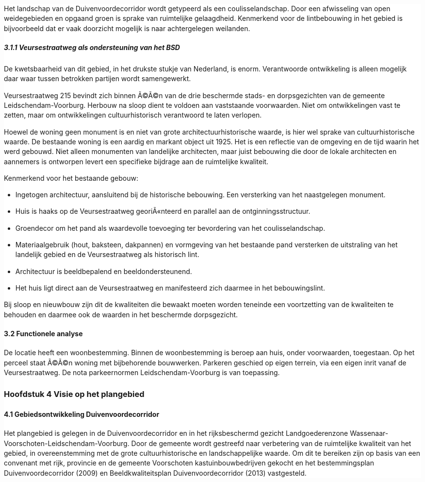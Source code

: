 Het landschap van de Duivenvoordecorridor wordt getypeerd als een coulisselandschap. Door een afwisseling van open weidegebieden en opgaand groen is sprake van ruimtelijke gelaagdheid. Kenmerkend voor de lintbebouwing in het gebied is bijvoorbeeld dat er vaak doorzicht mogelijk is naar achtergelegen weilanden.

##### 3\.1\.1 Veursestraatweg als ondersteuning van het BSD

De kwetsbaarheid van dit gebied, in het drukste stukje van Nederland, is enorm. Verantwoorde ontwikkeling is alleen mogelijk daar waar tussen betrokken partijen wordt samengewerkt.

Veursestraatweg 215 bevindt zich binnen Ã©Ã©n van de drie beschermde stads\- en dorpsgezichten van de gemeente Leidschendam\-Voorburg. Herbouw na sloop dient te voldoen aan vaststaande voorwaarden. Niet om ontwikkelingen vast te zetten, maar om ontwikkelingen cultuurhistorisch verantwoord te laten verlopen.

Hoewel de woning geen monument is en niet van grote architectuurhistorische waarde, is hier wel sprake van cultuurhistorische waarde. De bestaande woning is een aardig en markant object uit 1925\. Het is een reflectie van de omgeving en de tijd waarin het werd gebouwd. Niet alleen monumenten van landelijke architecten, maar juist bebouwing die door de lokale architecten en aannemers is ontworpen levert een specifieke bijdrage aan de ruimtelijke kwaliteit.

Kenmerkend voor het bestaande gebouw:

* Ingetogen architectuur, aansluitend bij de historische bebouwing. Een versterking van het naastgelegen monument.

* Huis is haaks op de Veursestraatweg georiÃ«nteerd en parallel aan de ontginningsstructuur.

* Groendecor om het pand als waardevolle toevoeging ter bevordering van het coulisselandschap.

* Materiaalgebruik (hout, baksteen, dakpannen) en vormgeving van het bestaande pand versterken de uitstraling van het landelijk gebied en de Veursestraatweg als historisch lint.

* Architectuur is beeldbepalend en beeldondersteunend.

* Het huis ligt direct aan de Veursestraatweg en manifesteerd zich daarmee in het bebouwingslint.

Bij sloop en nieuwbouw zijn dit de kwaliteiten die bewaakt moeten worden teneinde een voortzetting van de kwaliteiten te behouden en daarmee ook de waarden in het beschermde dorpsgezicht.

#### 3\.2 Functionele analyse

De locatie heeft een woonbestemming. Binnen de woonbestemming is beroep aan huis, onder voorwaarden, toegestaan. Op het perceel staat Ã©Ã©n woning met bijbehorende bouwwerken. Parkeren geschied op eigen terrein, via een eigen inrit vanaf de Veursestraatweg. De nota parkeernormen Leidschendam\-Voorburg is van toepassing.

### Hoofdstuk 4 Visie op het plangebied

#### 4\.1 Gebiedsontwikkeling Duivenvoordecorridor

Het plangebied is gelegen in de Duivenvoordecorridor en in het rijksbeschermd gezicht Landgoederenzone Wassenaar\-Voorschoten\-Leidschendam\-Voorburg. Door de gemeente wordt gestreefd naar verbetering van de ruimtelijke kwaliteit van het gebied, in overeenstemming met de grote cultuurhistorische en landschappelijke waarde. Om dit te bereiken zijn op basis van een convenant met rijk, provincie en de gemeente Voorschoten kastuinbouwbedrijven gekocht en het bestemmingsplan Duivenvoordecorridor (2009\) en Beeldkwaliteitsplan Duivenvoordecorridor (2013\) vastgesteld.
